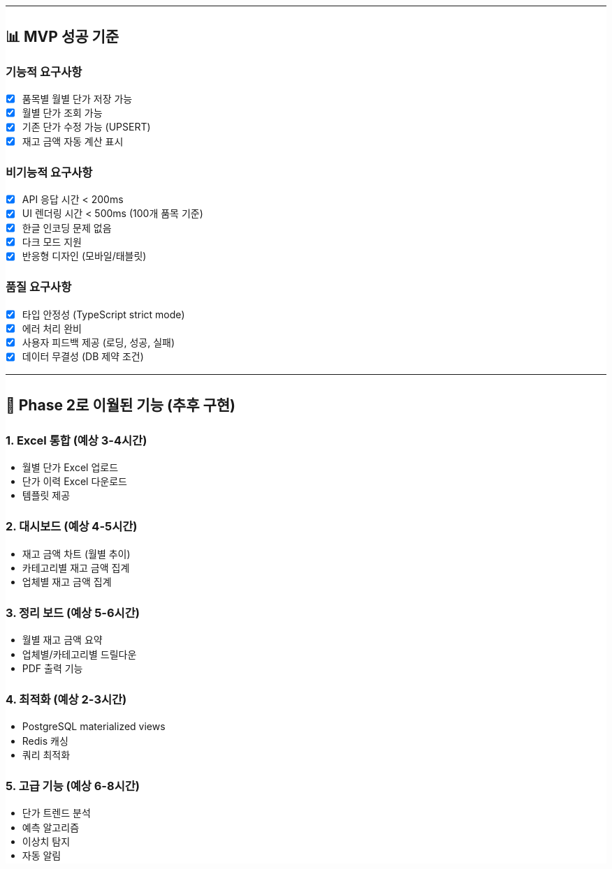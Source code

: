 
---

## 📊 MVP 성공 기준

### 기능적 요구사항
- [x] 품목별 월별 단가 저장 가능
- [x] 월별 단가 조회 가능
- [x] 기존 단가 수정 가능 (UPSERT)
- [x] 재고 금액 자동 계산 표시

### 비기능적 요구사항
- [x] API 응답 시간 < 200ms
- [x] UI 렌더링 시간 < 500ms (100개 품목 기준)
- [x] 한글 인코딩 문제 없음
- [x] 다크 모드 지원
- [x] 반응형 디자인 (모바일/태블릿)

### 품질 요구사항
- [x] 타입 안정성 (TypeScript strict mode)
- [x] 에러 처리 완비
- [x] 사용자 피드백 제공 (로딩, 성공, 실패)
- [x] 데이터 무결성 (DB 제약 조건)

---

## 🚀 Phase 2로 이월된 기능 (추후 구현)

### 1. Excel 통합 (예상 3-4시간)
- 월별 단가 Excel 업로드
- 단가 이력 Excel 다운로드
- 템플릿 제공

### 2. 대시보드 (예상 4-5시간)
- 재고 금액 차트 (월별 추이)
- 카테고리별 재고 금액 집계
- 업체별 재고 금액 집계

### 3. 정리 보드 (예상 5-6시간)
- 월별 재고 금액 요약
- 업체별/카테고리별 드릴다운
- PDF 출력 기능

### 4. 최적화 (예상 2-3시간)
- PostgreSQL materialized views
- Redis 캐싱
- 쿼리 최적화

### 5. 고급 기능 (예상 6-8시간)
- 단가 트렌드 분석
- 예측 알고리즘
- 이상치 탐지
- 자동 알림
